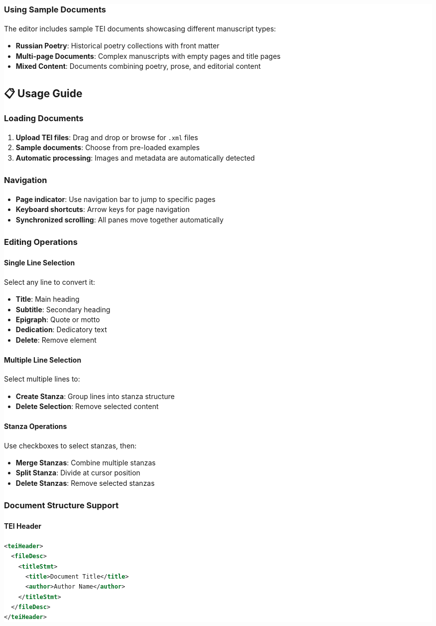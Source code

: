 ### Using Sample Documents
The editor includes sample TEI documents showcasing different manuscript types:
- **Russian Poetry**: Historical poetry collections with front matter
- **Multi-page Documents**: Complex manuscripts with empty pages and title pages
- **Mixed Content**: Documents combining poetry, prose, and editorial content

## 📋 Usage Guide

### Loading Documents
1. **Upload TEI files**: Drag and drop or browse for `.xml` files
2. **Sample documents**: Choose from pre-loaded examples
3. **Automatic processing**: Images and metadata are automatically detected

### Navigation
- **Page indicator**: Use navigation bar to jump to specific pages
- **Keyboard shortcuts**: Arrow keys for page navigation
- **Synchronized scrolling**: All panes move together automatically

### Editing Operations

#### **Single Line Selection** 
Select any line to convert it:
- **Title**: Main heading
- **Subtitle**: Secondary heading  
- **Epigraph**: Quote or motto
- **Dedication**: Dedicatory text
- **Delete**: Remove element

#### **Multiple Line Selection**
Select multiple lines to:
- **Create Stanza**: Group lines into stanza structure
- **Delete Selection**: Remove selected content

#### **Stanza Operations**
Use checkboxes to select stanzas, then:
- **Merge Stanzas**: Combine multiple stanzas
- **Split Stanza**: Divide at cursor position
- **Delete Stanzas**: Remove selected stanzas

### Document Structure Support

#### **TEI Header**
```xml
<teiHeader>
  <fileDesc>
    <titleStmt>
      <title>Document Title</title>
      <author>Author Name</author>
    </titleStmt>
  </fileDesc>
</teiHeader>
```
